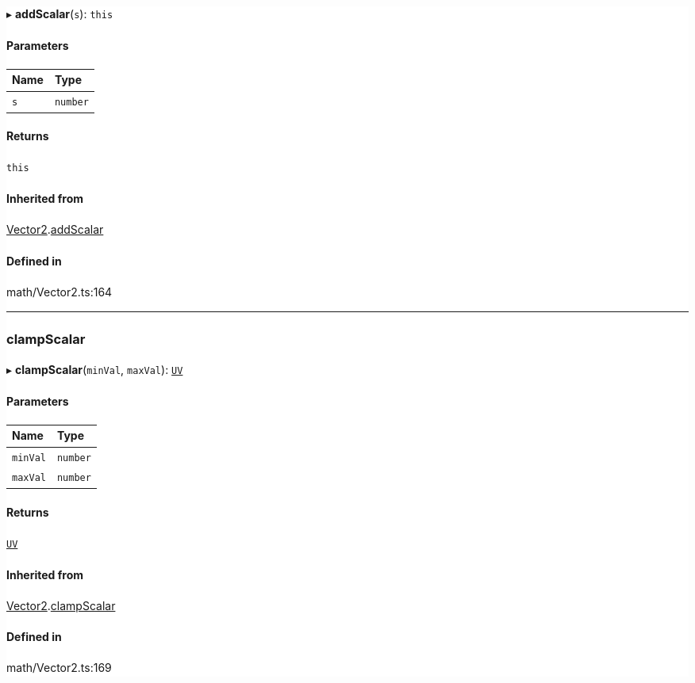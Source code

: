 ▸ **addScalar**(`s`): `this`

#### Parameters

| Name | Type |
| :------ | :------ |
| `s` | `number` |

#### Returns

`this`

#### Inherited from

[Vector2](Vector2.md).[addScalar](Vector2.md#addscalar)

#### Defined in

math/Vector2.ts:164

___

### clampScalar

▸ **clampScalar**(`minVal`, `maxVal`): [`UV`](UV.md)

#### Parameters

| Name | Type |
| :------ | :------ |
| `minVal` | `number` |
| `maxVal` | `number` |

#### Returns

[`UV`](UV.md)

#### Inherited from

[Vector2](Vector2.md).[clampScalar](Vector2.md#clampscalar)

#### Defined in

math/Vector2.ts:169
